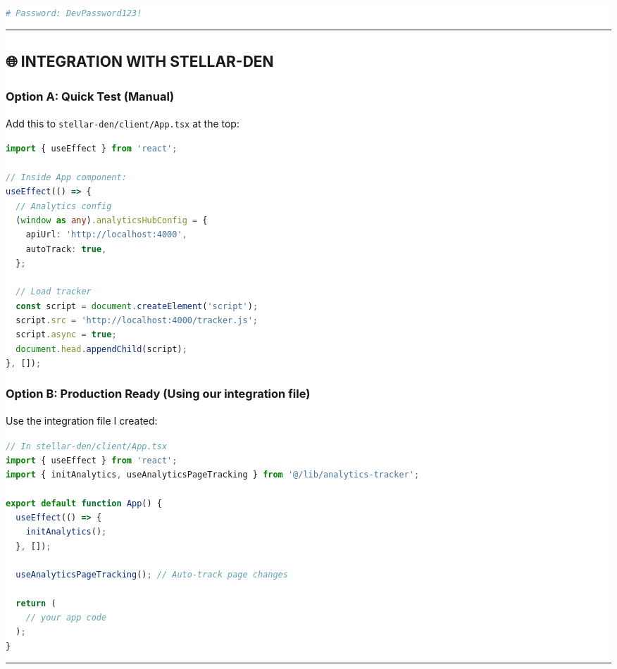```bash
# Password: DevPassword123!
```

---

## 🌐 **INTEGRATION WITH STELLAR-DEN**

### **Option A: Quick Test (Manual)**

Add this to `stellar-den/client/App.tsx` at the top:

```typescript
import { useEffect } from 'react';

// Inside App component:
useEffect(() => {
  // Analytics config
  (window as any).analyticsHubConfig = {
    apiUrl: 'http://localhost:4000',
    autoTrack: true,
  };

  // Load tracker
  const script = document.createElement('script');
  script.src = 'http://localhost:4000/tracker.js';
  script.async = true;
  document.head.appendChild(script);
}, []);
```

### **Option B: Production Ready (Using our integration file)**

Use the integration file I created:

```typescript
// In stellar-den/client/App.tsx
import { useEffect } from 'react';
import { initAnalytics, useAnalyticsPageTracking } from '@/lib/analytics-tracker';

export default function App() {
  useEffect(() => {
    initAnalytics();
  }, []);

  useAnalyticsPageTracking(); // Auto-track page changes

  return (
    // your app code
  );
}
```

---